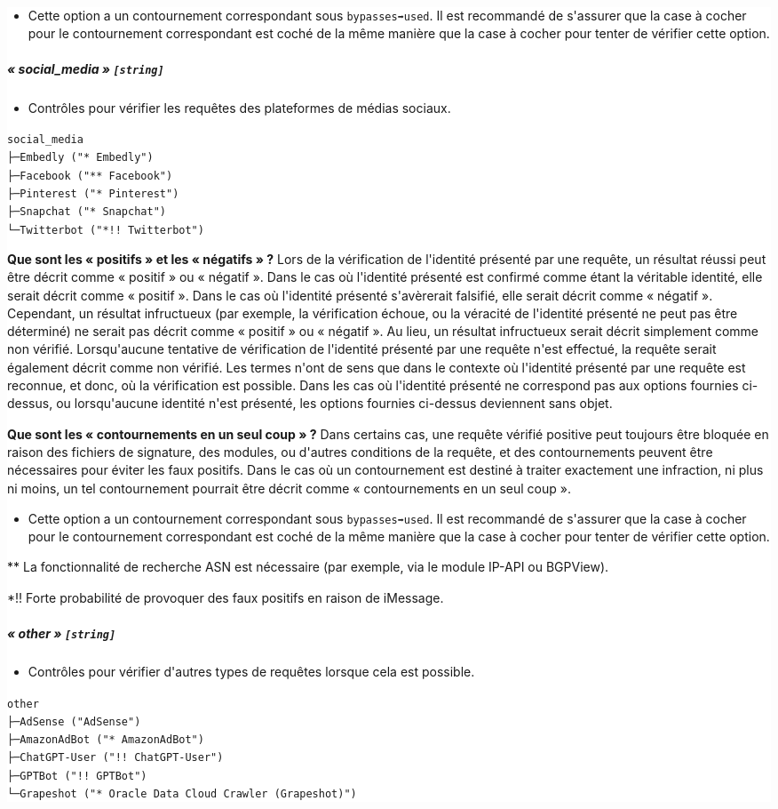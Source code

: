 * Cette option a un contournement correspondant sous `bypasses➡used`. Il est recommandé de s'assurer que la case à cocher pour le contournement correspondant est coché de la même manière que la case à cocher pour tenter de vérifier cette option.

##### « social_media » `[string]`
- Contrôles pour vérifier les requêtes des plateformes de médias sociaux.

```
social_media
├─Embedly ("* Embedly")
├─Facebook ("** Facebook")
├─Pinterest ("* Pinterest")
├─Snapchat ("* Snapchat")
└─Twitterbot ("*!! Twitterbot")
```

__Que sont les « positifs » et les « négatifs » ?__ Lors de la vérification de l'identité présenté par une requête, un résultat réussi peut être décrit comme « positif » ou « négatif ». Dans le cas où l'identité présenté est confirmé comme étant la véritable identité, elle serait décrit comme « positif ». Dans le cas où l'identité présenté s'avèrerait falsifié, elle serait décrit comme « négatif ». Cependant, un résultat infructueux (par exemple, la vérification échoue, ou la véracité de l'identité présenté ne peut pas être déterminé) ne serait pas décrit comme « positif » ou « négatif ». Au lieu, un résultat infructueux serait décrit simplement comme non vérifié. Lorsqu'aucune tentative de vérification de l'identité présenté par une requête n'est effectué, la requête serait également décrit comme non vérifié. Les termes n'ont de sens que dans le contexte où l'identité présenté par une requête est reconnue, et donc, où la vérification est possible. Dans les cas où l'identité présenté ne correspond pas aux options fournies ci-dessus, ou lorsqu'aucune identité n'est présenté, les options fournies ci-dessus deviennent sans objet.

__Que sont les « contournements en un seul coup » ?__ Dans certains cas, une requête vérifié positive peut toujours être bloquée en raison des fichiers de signature, des modules, ou d'autres conditions de la requête, et des contournements peuvent être nécessaires pour éviter les faux positifs. Dans le cas où un contournement est destiné à traiter exactement une infraction, ni plus ni moins, un tel contournement pourrait être décrit comme « contournements en un seul coup ».

* Cette option a un contournement correspondant sous `bypasses➡used`. Il est recommandé de s'assurer que la case à cocher pour le contournement correspondant est coché de la même manière que la case à cocher pour tenter de vérifier cette option.

** La fonctionnalité de recherche ASN est nécessaire (par exemple, via le module IP-API ou BGPView).

*!! Forte probabilité de provoquer des faux positifs en raison de iMessage.

##### « other » `[string]`
- Contrôles pour vérifier d'autres types de requêtes lorsque cela est possible.

```
other
├─AdSense ("AdSense")
├─AmazonAdBot ("* AmazonAdBot")
├─ChatGPT-User ("!! ChatGPT-User")
├─GPTBot ("!! GPTBot")
└─Grapeshot ("* Oracle Data Cloud Crawler (Grapeshot)")
```
